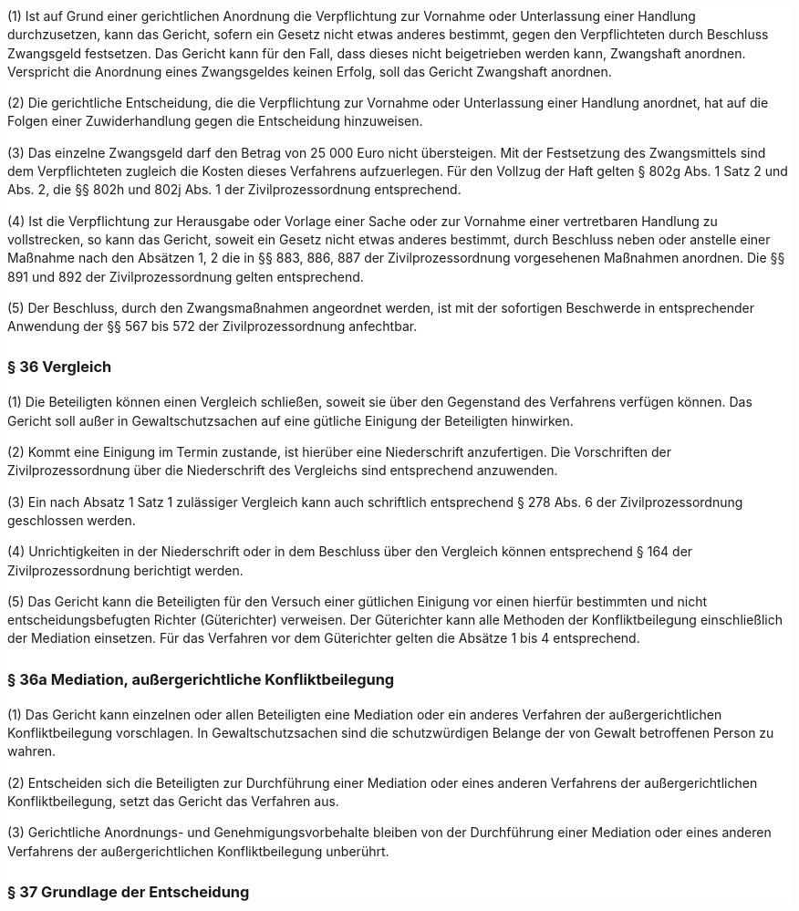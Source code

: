(1) Ist auf Grund einer gerichtlichen Anordnung die Verpflichtung zur Vornahme oder Unterlassung einer Handlung durchzusetzen, kann das Gericht, sofern ein Gesetz nicht etwas anderes bestimmt, gegen den Verpflichteten durch Beschluss Zwangsgeld festsetzen. Das Gericht kann für den Fall, dass dieses nicht beigetrieben werden kann, Zwangshaft anordnen. Verspricht die Anordnung eines Zwangsgeldes keinen Erfolg, soll das Gericht Zwangshaft anordnen.

(2) Die gerichtliche Entscheidung, die die Verpflichtung zur Vornahme oder Unterlassung einer Handlung anordnet, hat auf die Folgen einer Zuwiderhandlung gegen die Entscheidung hinzuweisen.

(3) Das einzelne Zwangsgeld darf den Betrag von 25 000 Euro nicht übersteigen. Mit der Festsetzung des Zwangsmittels sind dem Verpflichteten zugleich die Kosten dieses Verfahrens aufzuerlegen. Für den Vollzug der Haft gelten § 802g Abs. 1 Satz 2 und Abs. 2, die §§ 802h und 802j Abs. 1 der Zivilprozessordnung entsprechend.

(4) Ist die Verpflichtung zur Herausgabe oder Vorlage einer Sache oder zur Vornahme einer vertretbaren Handlung zu vollstrecken, so kann das Gericht, soweit ein Gesetz nicht etwas anderes bestimmt, durch Beschluss neben oder anstelle einer Maßnahme nach den Absätzen 1, 2 die in §§ 883, 886, 887 der Zivilprozessordnung vorgesehenen Maßnahmen anordnen. Die §§ 891 und 892 der Zivilprozessordnung gelten entsprechend.

(5) Der Beschluss, durch den Zwangsmaßnahmen angeordnet werden, ist mit der sofortigen Beschwerde in entsprechender Anwendung der §§ 567 bis 572 der Zivilprozessordnung anfechtbar.

### § 36 Vergleich

(1) Die Beteiligten können einen Vergleich schließen, soweit sie über den Gegenstand des Verfahrens verfügen können. Das Gericht soll außer in Gewaltschutzsachen auf eine gütliche Einigung der Beteiligten hinwirken.

(2) Kommt eine Einigung im Termin zustande, ist hierüber eine Niederschrift anzufertigen. Die Vorschriften der Zivilprozessordnung über die Niederschrift des Vergleichs sind entsprechend anzuwenden.

(3) Ein nach Absatz 1 Satz 1 zulässiger Vergleich kann auch schriftlich entsprechend § 278 Abs. 6 der Zivilprozessordnung geschlossen werden.

(4) Unrichtigkeiten in der Niederschrift oder in dem Beschluss über den Vergleich können entsprechend § 164 der Zivilprozessordnung berichtigt werden.

(5) Das Gericht kann die Beteiligten für den Versuch einer gütlichen Einigung vor einen hierfür bestimmten und nicht entscheidungsbefugten Richter (Güterichter) verweisen. Der Güterichter kann alle Methoden der Konfliktbeilegung einschließlich der Mediation einsetzen. Für das Verfahren vor dem Güterichter gelten die Absätze 1 bis 4 entsprechend.

### § 36a Mediation, außergerichtliche Konfliktbeilegung

(1) Das Gericht kann einzelnen oder allen Beteiligten eine Mediation oder ein anderes Verfahren der außergerichtlichen Konfliktbeilegung vorschlagen. In Gewaltschutzsachen sind die schutzwürdigen Belange der von Gewalt betroffenen Person zu wahren.

(2) Entscheiden sich die Beteiligten zur Durchführung einer Mediation oder eines anderen Verfahrens der außergerichtlichen Konfliktbeilegung, setzt das Gericht das Verfahren aus.

(3) Gerichtliche Anordnungs- und Genehmigungsvorbehalte bleiben von der Durchführung einer Mediation oder eines anderen Verfahrens der außergerichtlichen Konfliktbeilegung unberührt.

### § 37 Grundlage der Entscheidung
